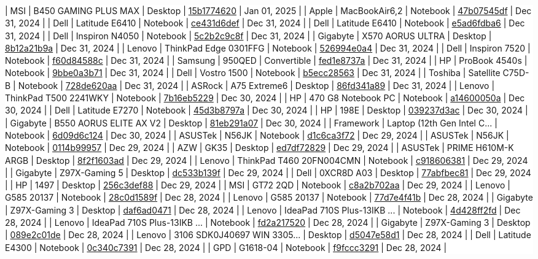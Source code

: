 | MSI           | B450 GAMING PLUS MAX        | Desktop     | [15b1774620](https://linux-hardware.org/?probe=15b1774620) | Jan 01, 2025 |
| Apple         | MacBookAir6,2               | Notebook    | [47b07545df](https://linux-hardware.org/?probe=47b07545df) | Dec 31, 2024 |
| Dell          | Latitude E6410              | Notebook    | [ce431d6def](https://linux-hardware.org/?probe=ce431d6def) | Dec 31, 2024 |
| Dell          | Latitude E6410              | Notebook    | [e5ad6fdba6](https://linux-hardware.org/?probe=e5ad6fdba6) | Dec 31, 2024 |
| Dell          | Inspiron N4050              | Notebook    | [5c2b2c9c8f](https://linux-hardware.org/?probe=5c2b2c9c8f) | Dec 31, 2024 |
| Gigabyte      | X570 AORUS ULTRA            | Desktop     | [8b12a21b9a](https://linux-hardware.org/?probe=8b12a21b9a) | Dec 31, 2024 |
| Lenovo        | ThinkPad Edge 0301FFG       | Notebook    | [526994e0a4](https://linux-hardware.org/?probe=526994e0a4) | Dec 31, 2024 |
| Dell          | Inspiron 7520               | Notebook    | [f60d84588c](https://linux-hardware.org/?probe=f60d84588c) | Dec 31, 2024 |
| Samsung       | 950QED                      | Convertible | [fed1e8737a](https://linux-hardware.org/?probe=fed1e8737a) | Dec 31, 2024 |
| HP            | ProBook 4540s               | Notebook    | [9bbe0a3b71](https://linux-hardware.org/?probe=9bbe0a3b71) | Dec 31, 2024 |
| Dell          | Vostro 1500                 | Notebook    | [b5ecc28563](https://linux-hardware.org/?probe=b5ecc28563) | Dec 31, 2024 |
| Toshiba       | Satellite C75D-B            | Notebook    | [728de620aa](https://linux-hardware.org/?probe=728de620aa) | Dec 31, 2024 |
| ASRock        | A75 Extreme6                | Desktop     | [86fd341a89](https://linux-hardware.org/?probe=86fd341a89) | Dec 31, 2024 |
| Lenovo        | ThinkPad T500 2241WKY       | Notebook    | [7b16eb5229](https://linux-hardware.org/?probe=7b16eb5229) | Dec 30, 2024 |
| HP            | 470 G8 Notebook PC          | Notebook    | [a14600050a](https://linux-hardware.org/?probe=a14600050a) | Dec 30, 2024 |
| Dell          | Latitude E7270              | Notebook    | [45d3b8797a](https://linux-hardware.org/?probe=45d3b8797a) | Dec 30, 2024 |
| HP            | 198E                        | Desktop     | [039237d3ac](https://linux-hardware.org/?probe=039237d3ac) | Dec 30, 2024 |
| Gigabyte      | B550 AORUS ELITE AX V2      | Desktop     | [81eb291a07](https://linux-hardware.org/?probe=81eb291a07) | Dec 30, 2024 |
| Framework     | Laptop (12th Gen Intel C... | Notebook    | [6d09d6c124](https://linux-hardware.org/?probe=6d09d6c124) | Dec 30, 2024 |
| ASUSTek       | N56JK                       | Notebook    | [d1c6ca3f72](https://linux-hardware.org/?probe=d1c6ca3f72) | Dec 29, 2024 |
| ASUSTek       | N56JK                       | Notebook    | [0114b99957](https://linux-hardware.org/?probe=0114b99957) | Dec 29, 2024 |
| AZW           | GK35                        | Desktop     | [ed7df72829](https://linux-hardware.org/?probe=ed7df72829) | Dec 29, 2024 |
| ASUSTek       | PRIME H610M-K ARGB          | Desktop     | [8f2f1603ad](https://linux-hardware.org/?probe=8f2f1603ad) | Dec 29, 2024 |
| Lenovo        | ThinkPad T460 20FN004CMN    | Notebook    | [c918606381](https://linux-hardware.org/?probe=c918606381) | Dec 29, 2024 |
| Gigabyte      | Z97X-Gaming 5               | Desktop     | [dc533b139f](https://linux-hardware.org/?probe=dc533b139f) | Dec 29, 2024 |
| Dell          | 0XCR8D A03                  | Desktop     | [77abfbec81](https://linux-hardware.org/?probe=77abfbec81) | Dec 29, 2024 |
| HP            | 1497                        | Desktop     | [256c3def88](https://linux-hardware.org/?probe=256c3def88) | Dec 29, 2024 |
| MSI           | GT72 2QD                    | Notebook    | [c8a2b702aa](https://linux-hardware.org/?probe=c8a2b702aa) | Dec 29, 2024 |
| Lenovo        | G585 20137                  | Notebook    | [28c0d1589f](https://linux-hardware.org/?probe=28c0d1589f) | Dec 28, 2024 |
| Lenovo        | G585 20137                  | Notebook    | [77d7e4f41b](https://linux-hardware.org/?probe=77d7e4f41b) | Dec 28, 2024 |
| Gigabyte      | Z97X-Gaming 3               | Desktop     | [daf6ad0471](https://linux-hardware.org/?probe=daf6ad0471) | Dec 28, 2024 |
| Lenovo        | IdeaPad 710S Plus-13IKB ... | Notebook    | [4d428ff2fd](https://linux-hardware.org/?probe=4d428ff2fd) | Dec 28, 2024 |
| Lenovo        | IdeaPad 710S Plus-13IKB ... | Notebook    | [fd2a217520](https://linux-hardware.org/?probe=fd2a217520) | Dec 28, 2024 |
| Gigabyte      | Z97X-Gaming 3               | Desktop     | [089e2c01de](https://linux-hardware.org/?probe=089e2c01de) | Dec 28, 2024 |
| Lenovo        | 3106 SDK0J40697 WIN 3305... | Desktop     | [d5047e58d1](https://linux-hardware.org/?probe=d5047e58d1) | Dec 28, 2024 |
| Dell          | Latitude E4300              | Notebook    | [0c340c7391](https://linux-hardware.org/?probe=0c340c7391) | Dec 28, 2024 |
| GPD           | G1618-04                    | Notebook    | [f9fccc3291](https://linux-hardware.org/?probe=f9fccc3291) | Dec 28, 2024 |